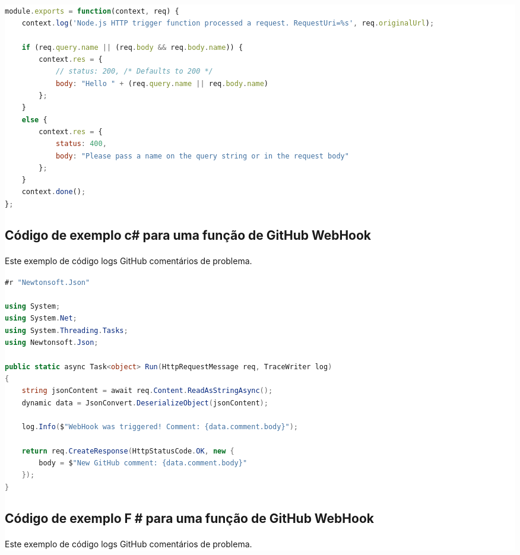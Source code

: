 ```javascript
module.exports = function(context, req) {
    context.log('Node.js HTTP trigger function processed a request. RequestUri=%s', req.originalUrl);

    if (req.query.name || (req.body && req.body.name)) {
        context.res = {
            // status: 200, /* Defaults to 200 */
            body: "Hello " + (req.query.name || req.body.name)
        };
    }
    else {
        context.res = {
            status: 400,
            body: "Please pass a name on the query string or in the request body"
        };
    }
    context.done();
};
```

## <a name="example-c-code-for-a-github-webhook-function"></a>Código de exemplo c# para uma função de GitHub WebHook 

Este exemplo de código logs GitHub comentários de problema.

```csharp
#r "Newtonsoft.Json"

using System;
using System.Net;
using System.Threading.Tasks;
using Newtonsoft.Json;

public static async Task<object> Run(HttpRequestMessage req, TraceWriter log)
{
    string jsonContent = await req.Content.ReadAsStringAsync();
    dynamic data = JsonConvert.DeserializeObject(jsonContent);

    log.Info($"WebHook was triggered! Comment: {data.comment.body}");

    return req.CreateResponse(HttpStatusCode.OK, new {
        body = $"New GitHub comment: {data.comment.body}"
    });
}
```

## <a name="example-f-code-for-a-github-webhook-function"></a>Código de exemplo F # para uma função de GitHub WebHook

Este exemplo de código logs GitHub comentários de problema.
